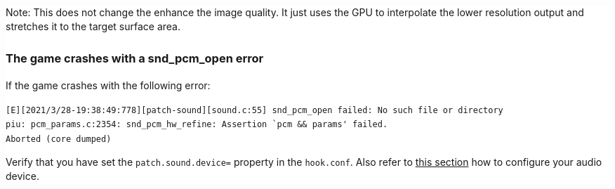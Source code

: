 Note: This does not change the enhance the image quality. It just uses the GPU to interpolate the lower resolution
output and stretches it to the target surface area.

### The game crashes with a snd_pcm_open error
If the game crashes with the following error:

```text
[E][2021/3/28-19:38:49:778][patch-sound][sound.c:55] snd_pcm_open failed: No such file or directory
piu: pcm_params.c:2354: snd_pcm_hw_refine: Assertion `pcm && params' failed.
Aborted (core dumped)
```

Verify that you have set the `patch.sound.device=` property in the `hook.conf`. Also refer to
[this section](#how-do-i-figure-out-which-sound-device-to-select) how to configure your audio device.
